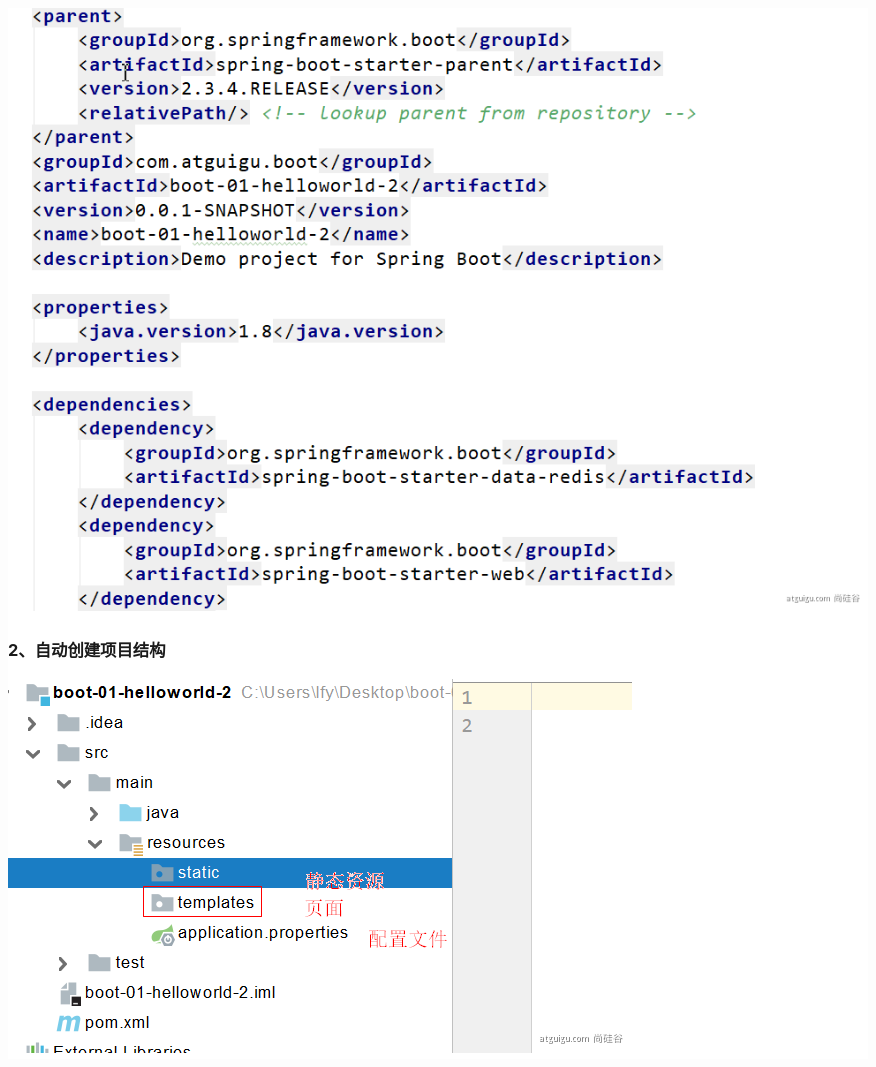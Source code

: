 ![img](../images/1602921777330-8fc5c198-75da-4ff9-b82c-71ee3fe18af8.png)





### 2、自动创建项目结构

![img](../images/1602921758313-5099fe18-4c7b-4417-bf6f-2f40b9028296.png)
